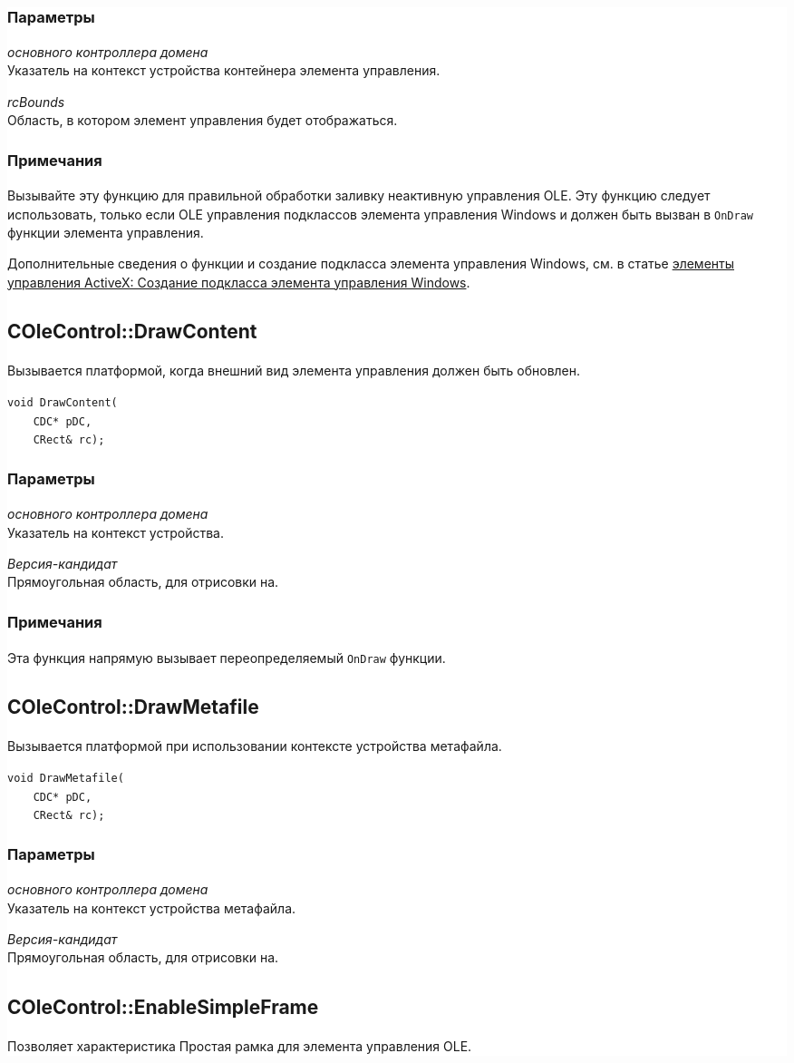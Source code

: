 ### <a name="parameters"></a>Параметры  
 *основного контроллера домена*  
 Указатель на контекст устройства контейнера элемента управления.  
  
 *rcBounds*  
 Область, в котором элемент управления будет отображаться.  
  
### <a name="remarks"></a>Примечания  
 Вызывайте эту функцию для правильной обработки заливку неактивную управления OLE. Эту функцию следует использовать, только если OLE управления подклассов элемента управления Windows и должен быть вызван в `OnDraw` функции элемента управления.  
  
 Дополнительные сведения о функции и создание подкласса элемента управления Windows, см. в статье [элементы управления ActiveX: Создание подкласса элемента управления Windows](../../mfc/mfc-activex-controls-subclassing-a-windows-control.md).  
  
##  <a name="drawcontent"></a>  COleControl::DrawContent  
 Вызывается платформой, когда внешний вид элемента управления должен быть обновлен.  
  
```  
void DrawContent(
    CDC* pDC,  
    CRect& rc);
```  
  
### <a name="parameters"></a>Параметры  
 *основного контроллера домена*  
 Указатель на контекст устройства.  
  
 *Версия-кандидат*  
 Прямоугольная область, для отрисовки на.  
  
### <a name="remarks"></a>Примечания  
 Эта функция напрямую вызывает переопределяемый `OnDraw` функции.  
  
##  <a name="drawmetafile"></a>  COleControl::DrawMetafile  
 Вызывается платформой при использовании контексте устройства метафайла.  
  
```  
void DrawMetafile(
    CDC* pDC,  
    CRect& rc);
```  
  
### <a name="parameters"></a>Параметры  
 *основного контроллера домена*  
 Указатель на контекст устройства метафайла.  
  
 *Версия-кандидат*  
 Прямоугольная область, для отрисовки на.  
  
##  <a name="enablesimpleframe"></a>  COleControl::EnableSimpleFrame  
 Позволяет характеристика Простая рамка для элемента управления OLE.  
  